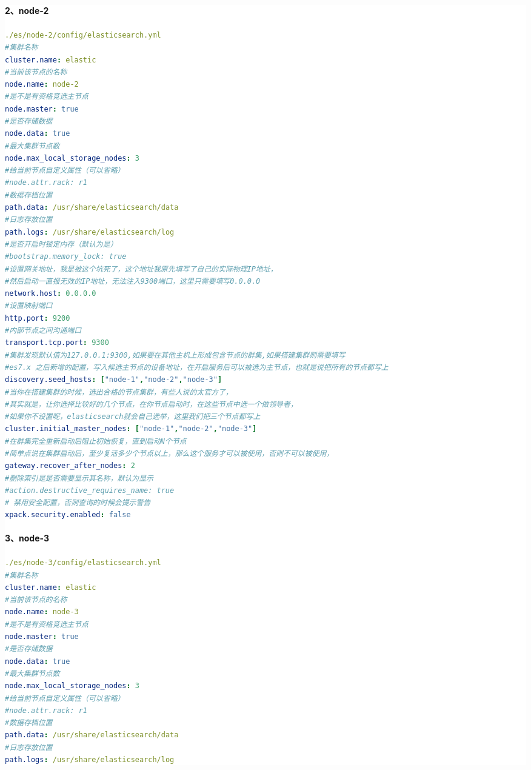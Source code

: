 #### 2、node-2

```yaml
./es/node-2/config/elasticsearch.yml
#集群名称
cluster.name: elastic
#当前该节点的名称
node.name: node-2
#是不是有资格竞选主节点
node.master: true
#是否存储数据
node.data: true
#最大集群节点数
node.max_local_storage_nodes: 3
#给当前节点自定义属性（可以省略）
#node.attr.rack: r1
#数据存档位置
path.data: /usr/share/elasticsearch/data
#日志存放位置
path.logs: /usr/share/elasticsearch/log
#是否开启时锁定内存（默认为是）
#bootstrap.memory_lock: true
#设置网关地址，我是被这个坑死了，这个地址我原先填写了自己的实际物理IP地址，
#然后启动一直报无效的IP地址，无法注入9300端口，这里只需要填写0.0.0.0
network.host: 0.0.0.0
#设置映射端口
http.port: 9200
#内部节点之间沟通端口
transport.tcp.port: 9300
#集群发现默认值为127.0.0.1:9300,如果要在其他主机上形成包含节点的群集,如果搭建集群则需要填写
#es7.x 之后新增的配置，写入候选主节点的设备地址，在开启服务后可以被选为主节点，也就是说把所有的节点都写上
discovery.seed_hosts: ["node-1","node-2","node-3"]
#当你在搭建集群的时候，选出合格的节点集群，有些人说的太官方了，
#其实就是，让你选择比较好的几个节点，在你节点启动时，在这些节点中选一个做领导者，
#如果你不设置呢，elasticsearch就会自己选举，这里我们把三个节点都写上
cluster.initial_master_nodes: ["node-1","node-2","node-3"]
#在群集完全重新启动后阻止初始恢复，直到启动N个节点
#简单点说在集群启动后，至少复活多少个节点以上，那么这个服务才可以被使用，否则不可以被使用，
gateway.recover_after_nodes: 2
#删除索引是是否需要显示其名称，默认为显示
#action.destructive_requires_name: true
# 禁用安全配置，否则查询的时候会提示警告
xpack.security.enabled: false
```

#### 3、node-3

```yaml
./es/node-3/config/elasticsearch.yml
#集群名称
cluster.name: elastic
#当前该节点的名称
node.name: node-3
#是不是有资格竞选主节点
node.master: true
#是否存储数据
node.data: true
#最大集群节点数
node.max_local_storage_nodes: 3
#给当前节点自定义属性（可以省略）
#node.attr.rack: r1
#数据存档位置
path.data: /usr/share/elasticsearch/data
#日志存放位置
path.logs: /usr/share/elasticsearch/log
```